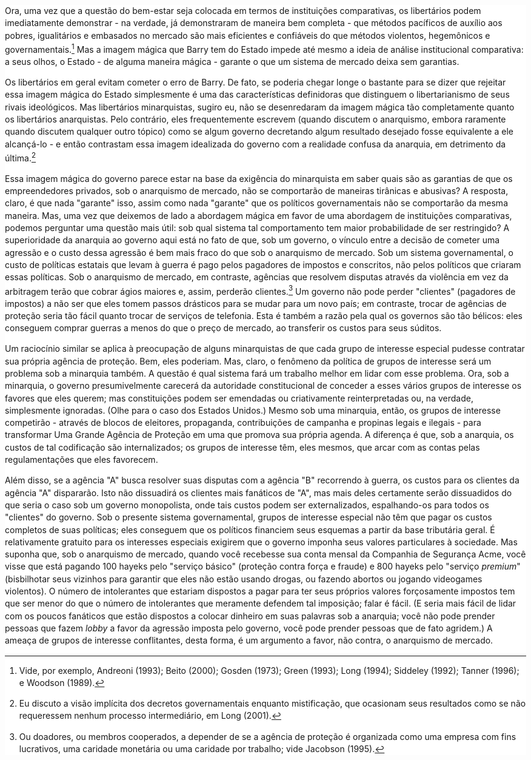 Ora, uma vez que a questão do bem-estar seja colocada em termos de instituições comparativas, os libertários podem imediatamente demonstrar - na verdade, já demonstraram de maneira bem completa - que métodos pacíficos de auxílio aos pobres, igualitários e embasados no mercado são mais eficientes e confiáveis do que métodos violentos, hegemônicos e governamentais.[^32] Mas a imagem mágica que Barry tem do Estado impede até mesmo a ideia de análise institucional comparativa: a seus olhos, o Estado - de alguma maneira mágica - garante o que um sistema de mercado deixa sem garantias.

Os libertários em geral evitam cometer o erro de Barry. De fato, se poderia chegar longe o bastante para se dizer que rejeitar essa imagem mágica do Estado simplesmente é uma das características definidoras que distinguem o libertarianismo de seus rivais ideológicos. Mas libertários minarquistas, sugiro eu, não se desenredaram da imagem mágica tão completamente quanto os libertários anarquistas. Pelo contrário, eles frequentemente escrevem (quando discutem o anarquismo, embora raramente quando discutem qualquer outro tópico) como se algum governo decretando algum resultado desejado fosse equivalente a ele alcançá-lo - e então contrastam essa imagem idealizada do governo com a realidade confusa da anarquia, em detrimento da última.[^33]

Essa imagem mágica do governo parece estar na base da exigência do minarquista em saber quais são as garantias de que os empreendedores privados, sob o anarquismo de mercado, não se comportarão de maneiras tirânicas e abusivas? A resposta, claro, é que nada "garante" isso, assim como nada "garante" que os políticos governamentais não se comportarão da mesma maneira. Mas, uma vez que deixemos de lado a abordagem mágica em favor de uma abordagem de instituições comparativas, podemos perguntar uma questão mais útil: sob qual sistema tal comportamento tem maior probabilidade de ser restringido? A superioridade da anarquia ao governo aqui está no fato de que, sob um governo, o vínculo entre a decisão de cometer uma agressão e o custo dessa agressão é bem mais fraco do que sob o anarquismo de mercado. Sob um sistema governamental, o custo de políticas estatais que levam à guerra é pago pelos pagadores de impostos e conscritos, não pelos políticos que criaram essas políticas. Sob o anarquismo de mercado, em contraste, agências que resolvem disputas através da violência em vez da arbitragem terão que cobrar ágios maiores e, assim, perderão clientes.[^34] Um governo não pode perder "clientes" (pagadores de impostos) a não ser que eles tomem passos drásticos para se mudar para um novo país; em contraste, trocar de agências de proteção seria tão fácil quanto trocar de serviços de telefonia. Esta é também a razão pela qual os governos são tão bélicos: eles conseguem comprar guerras a menos do que o preço de mercado, ao transferir os custos para seus súditos.

Um raciocínio similar se aplica à preocupação de alguns minarquistas de que cada grupo de interesse especial pudesse contratar sua própria agência de proteção. Bem, eles poderiam. Mas, claro, o fenômeno da política de grupos de interesse será um problema sob a minarquia também. A questão é qual sistema fará um trabalho melhor em lidar com esse problema. Ora, sob a minarquia, o governo presumivelmente carecerá da autoridade constitucional de conceder a esses vários grupos de interesse os favores que eles querem; mas constituições podem ser emendadas ou criativamente reinterpretadas ou, na verdade, simplesmente ignoradas. (Olhe para o caso dos Estados Unidos.) Mesmo sob uma minarquia, então, os grupos de interesse competirão - através de blocos de eleitores, propaganda, contribuições de campanha e propinas legais e ilegais - para transformar Uma Grande Agência de Proteção em uma que promova sua própria agenda. A diferença é que, sob a anarquia, os custos de tal codificação são internalizados; os grupos de interesse têm, eles mesmos, que arcar com as contas pelas regulamentações que eles favorecem.

Além disso, se a agência "A" busca resolver suas disputas com a agência "B" recorrendo à guerra, os custos para os clientes da agência "A" dispararão. Isto não dissuadirá os clientes mais fanáticos de "A", mas mais deles certamente serão dissuadidos do que seria o caso sob um governo monopolista, onde tais custos podem ser externalizados, espalhando-os para todos os "clientes" do governo. Sob o presente sistema governamental, grupos de interesse especial não têm que pagar os custos completos de suas políticas; eles conseguem que os políticos financiem seus esquemas a partir da base tributária geral. É relativamente gratuito para os interesses especiais exigirem que o governo imponha seus valores particulares à sociedade. Mas suponha que, sob o anarquismo de mercado, quando você recebesse sua conta mensal da Companhia de Segurança Acme, você visse que está pagando 100 hayeks pelo "serviço básico" (proteção contra força e fraude) e 800 hayeks pelo "serviço _premium_" (bisbilhotar seus vizinhos para garantir que eles não estão usando drogas, ou fazendo abortos ou jogando videogames violentos). O número de intolerantes que estariam dispostos a pagar para ter seus próprios valores forçosamente impostos tem que ser menor do que o número de intolerantes que meramente defendem tal imposição; falar é fácil. (E seria mais fácil de lidar com os poucos fanáticos que estão dispostos a colocar dinheiro em suas palavras sob a anarquia; você não pode prender pessoas que fazem _lobby_ a favor da agressão imposta pelo governo, você pode prender pessoas que de fato agridem.) A ameaça de grupos de interesse conflitantes, desta forma, é um argumento a favor, não contra, o anarquismo de mercado.


[^1]: Às vezes, sugere-se que o governo não é realmente uma instituição coercitiva, uma vez que seus súditos implicitamente consentiram com sua autoridade, seja por votar, ou então por simplesmente permanecer dentro de suas fronteiras. (O último argumento remonta ao _Crito_ de Platão). Para uma refutação convincente da alegação de que votar constitui consentimento, eu refiro o leitor a Spencer (1851) e Spooner (1870). Quanto a permanecer dentro das fronteiras do Estado, a própria questão em causa é se a reivindicação de autoridade do Estado dentro dessas fronteiras é _legítima_. Se eu repentinamente reivindicar que sua casa está dentro da minha esfera de autoridade, você continuar em sua casa não constitui um consentimento ao meu governo.
[^2]: Para a compreensão essencialmente igualitária subjacente ao libertarianismo, vide Long (2001) e Long (2005).
[^3]: Talvez o argumento mais popular a favor do Estado hoje em dia seja o chamado problema dos "bens públicos" ou das "falhas de mercado". Eu terei pouco a dizer sobre esta questão, além de apontar para a crescente literatura sobre como os mercados podem e historicamente têm resolvido de maneira bem-sucedida tais problemas. \[Vide, por exemplo Anderson e Hill (2004); Axelrod (1984); Bell (1992); Benson (1990); Ellickson (2005); Loan (1992); Schmidtz (1991); Stringham (2006); e Wooldridge (1970).\] Mas um breve ponto é digno de se fazer. Conceda-se que os mercados possam gerar incentivos perversos. Isto, por si mesmo, dificilmente pode ser um argumento a favor da intervenção governamental, uma vez que os governos, também, geram incentivos perversos; o problema da _escolha pública_ (ou _rent-seeking_) é o análogo governamental do problema de bens públicos do mercado. Os mercados, contudo, contém um mecanismo embutido para _corrigir_ seus incentivos perversos: qualquer empreendedor que possa descobrir como resolver um problema de bens públicos está prestes a ter um lucro (e historicamente o teve). Não está claro que os governos contenham um mecanismo análogo para corrigir suas próprias deficiências; pelo contrário, quanto pior o desempenho de uma instituição governamental, tanto mais receita ela tende a receber.
[^4]: Estritamente falando, para Locke, o estado da natureza não é idêntico à anarquia; ele não significa a ausência de um governo, mas a ausência de uma sociedade civil contratualmente estabelecida - nenhum dos quais, em seu sistema, implica no outro, assim como a posse e a propriedade legítima não implicam uma na outra. (Por exemplo, quando um governo se estabelece através de uma conquista injusta, ao invés do consentimento, nós ainda temos um estado de natureza, mas não uma anarquia; quando um governo legítimo e contratualmente estabelecido é injustamente derrubado, temos anarquia, mas não um estado de natureza.) Mas, nessas passagens, Locke está claramente pensando sobre um estado de natureza _anárquico_.
[^5]: Vale a pena notar que os três "inconvenientes" de Locke correspondem às três funções de qualquer sistema legal: a legislativa, a judicial e a executiva.
[^6]: _Two Treatises of Government_ II.ix.124.
[^7]: Aqui estou confiando na suposição de que a dominância do VHS é o resultado de forças do mercado. Estritamente falando, claro, em um mercado regulado, frequentemente é muito difícil determinar quais fenômenos em particular são primariamente resultados das forças de mercado e quais são primariamente o resultado da intervenção estatal.
[^8]: Sobre a Lei Mercante, vide Wooldridge (1970) e Benson (1990).
[^9]: Para as maneiras cruciais nas quais uma rede cooperativa de agências de segurança se diferencia de um Estado, vide Caplan e Stringham (2003).
[^10]: Locke, op. cit., II.ix.125.
[^11]: Vide Anderson e Hill (2004); Axelrod (1984); Bell (1992); Benson (1990); Ellickson (2005); Loan (1992); e Wooldridge (1970).
[^12]: Locke, op. cit., II.ix.126
[^13]: Vide Anderson e Hill (2004); Benson (1990); e Wooldridge (1970).
[^14]: Vide minha discussão sobre esse problema e suas possíveis soluções em Long (1998).
[^15]: Para algumas das maneiras nas quais os governos, até mesmo os supostamente "de esquerda" ou "progressistas", sistematicamente beneficiam os ricos às custas dos pobres, vide Beito (2000); Carson (2004); Childs (1971); Grinder e Hagel (1977); Kolko (1963); Kolko (1977); Long (1994); Long (1998); Martin (1975); Radosh e Rothbard (1972); Ruwart (1993); Shaffer (1997); Siddeley (1992); Stromberg (2001); e Weaver (1988).
[^16]: Uma extensão simples desta abordagem também poderia resolver o problema de vítimas de assassinato que não deixam nenhum herdeiro; as cortes podem simplesmente tratar o direito dessas vítimas a uma compensação como uma _reivindicação apropriável_, vide Long (1999).
[^17]: Mises 1978, p. 178. Mises, como muitos libertários, usa o termo "capitalista" para dizer livre mercado ou _laissez-faire_. Alguns libertários, contudo, preferem usar o termo para o sistema econômico predominante nos países industrializados, que eles identificam como um mercado não livre, caracterizado por regulamentações governamentais pró-corporativas. Para a ambiguidade do "capitalismo", vide Johnson (2007); eu argumento a favor de abandonar o termo inteiramente em Long (2006a).
[^18]: Friedman (1989), pp. 131-32.
[^19]: Para os presentes propósitos, eu uso o termo "político" em seu sentido estritamente governamental - o sentido no qual Karl Hess (1969) pediu pela "Morte da Política". Para uma defesa de uma noção mais ampla do político, vide Lavoie (1993) e Long e Johnson (2005).
[^20]: Eu argumento em Long (2006b) que a suposição implícita do minarquista, de que o sistema legal de uma sociedade deve ser algo _externo_ à sociedade que a _torna_ ordeira é similar ao erro, diagnosticado por Wittgenstein, de que deve haver algum item mental que, por si só, garante seu próprio significado, independente de como ele é aplicado na prática.
[^21]: Gustav Landauer, “Weak Statesmen, Weaker People”, _Der Sozialist_, 1910; citado em Graham (2005), p. 165.
[^22]: De Jesay (2002).
[^23]: Molinari (1888), pp. 393-94; tradução minha.
[^24]: Vide, por exemplo, Bidinotto (1994) e meu subsequente debate online com Bidinotto (Long 2003a; Bidinotto 2003a; Long 2003b; Bidinotto 2003b; Bidinotto 2004a; Bidinotto 2004b; Long 2004a). Porções do presente capítulo foram extraídas do meu lado do debate.
[^25]: Eu escolhi o adjetivo "platônico" por analogia à "concorrência platônica" de Reisman (2005).
[^26]: David Hume, “Of the First Principles of Government”, em Hume, 1985, pp. 32-36.
[^27]: Vide Cuzán (1979).
[^28]: Esta omissão permitiu que cada lado da Guerra Civil dos EUA, de 1861 a 1865, reivindicasse um apoio constitucional, com algum tom de plausibilidade.
[^29]: Vide, por exemplo, Axelrod (1984). Quando a cooperação finalmente evoluiu, ela o fez de uma maneira maligna, com cada ramo do governo de acordo com a expansão do poder dos outros.
[^30]: Vide Rand (1990), pp. 17-22, e Sharvy (por vir).
[^31]: Vide Mises (1990).
[^32]: Vide, por exemplo, Andreoni (1993); Beito (2000); Gosden (1973); Green (1993); Long (1994); Siddeley (1992); Tanner (1996); e Woodson (1989).
[^33]: Eu discuto a visão implícita dos decretos governamentais enquanto mistificação, que ocasionam seus resultados como se não requeressem nenhum processo intermediário, em Long (2001).
[^34]: Ou doadores, ou membros cooperados, a depender de se a agência de proteção é organizada como uma empresa com fins lucrativos, uma caridade monetária ou uma caridade por trabalho; vide Jacobson (1995).
[^35]: Vide Hasnas (2003); Bidinotto (2004a).
[^36]: Em alguns casos, uma especificação que não tem nenhuma superioridade inerente a outra pode adquirir tal superioridade a partir do contexto; por exemplo, existem interpretações "padrão" diferentes e igualmente legítimas de termos não declarados em um contrato, mas o fato de que uma certa interpretação se tornou prática comum e de que as partes contratantes sabiam que ela o era pode ser base legítima para impor essa interpretação ao se executar um contrato.
[^37]: Uma fonte de confusão minarquista sobre o anarquismo de mercado pode ser uma mistura de dois tipos diferentes de "monopólio". Um anarquista de mercado pode certamente pensar que algumas reivindicações de direitos são corretas e outras estão erradas e que agências que agem com base em visões corretas têm um direito moral de defender seus clientes, por força se necessário, contra agências que agem com base em visões errôneas. Nesse sentido, os anarquistas de mercado não têm qualquer objeção à ideia de que _ações embasadas em visões corretas da justiça têm um direito a um "monopólio" contra ações embasadas em uma visão errônea de justiça_. O que os anarquistas de mercado negam é a inferência adicional de que este "monopólio" pode ser melhor alcançado através de uma _agência_ ou de _instituições_ monopolistas. Pelo contrário.
[^38]: A sugestão, de Rand (1964), pp. 125-34, entre outros, de que um governo monopolista poderia ser legítimo se ele cobrasse apenas taxas de uso, em vez de impostos, deve igualmente ser rejeitada. Mesmo que emergisse um regime minárquico que não dependesse tecnicamente da tributação, tal Estado ainda teria que se envolver em atividades que são o equivalente moral e econômico da tributação. O Serviço Postal dos EUA, por exemplo, gosta de se gabar que não é financiado por tributos. Isto é verdade. Mas ele continua sendo um monopólio coercitivo, uma vez que a concorrência no campo de entrega de correspondências de primeira classe ainda é ilegal nos Estados Unidos. Por causa dos problemas de conhecimento e de incentivos notoriamente associados aos monopólios, o Serviço Postal inevitavelmente custa a seus clientes mais - tanto nas taxas reais, quanto nos custos de oportunidade relacionados à qualidade - do que um livre mercado na entrega de correspondências custaria. Este custo diferencial pode não ser tecnicamente um imposto, mas os aspectos nos quais ele difere de um imposto não parecem nem moral, nem economicamente significantes. Podemos chamá-lo de um imposto _de fato_. Um sistema legal monopolista necessariamente se envolveria em uma tributação _de fato_, precisamente pelas mesmas razões.